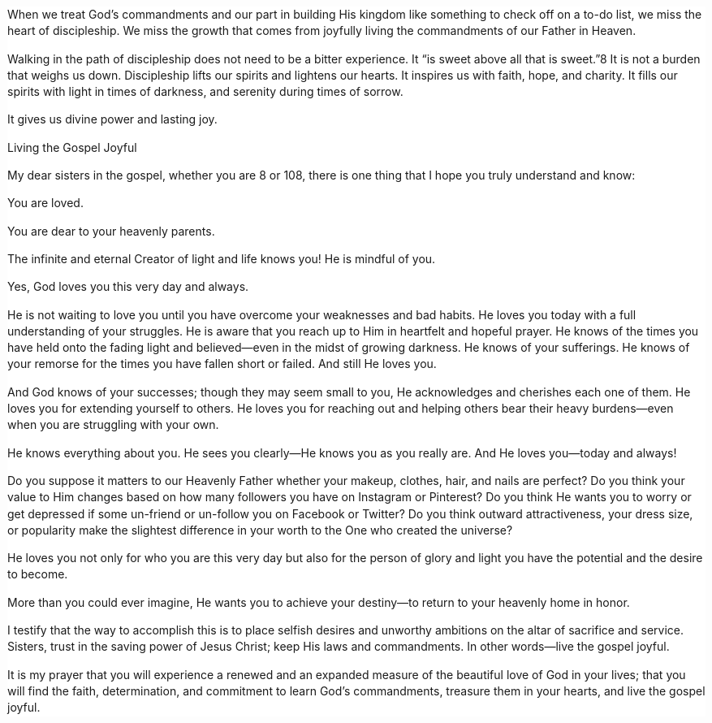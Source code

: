 When we treat God’s commandments and our part in building His kingdom like something to check off on a to-do list, we miss the heart of discipleship. We miss the growth that comes from joyfully living the commandments of our Father in Heaven.

Walking in the path of discipleship does not need to be a bitter experience. It “is sweet above all that is sweet.”8 It is not a burden that weighs us down. Discipleship lifts our spirits and lightens our hearts. It inspires us with faith, hope, and charity. It fills our spirits with light in times of darkness, and serenity during times of sorrow.

It gives us divine power and lasting joy.







Living the Gospel Joyful



My dear sisters in the gospel, whether you are 8 or 108, there is one thing that I hope you truly understand and know:

You are loved.

You are dear to your heavenly parents.

The infinite and eternal Creator of light and life knows you! He is mindful of you.

Yes, God loves you this very day and always.

He is not waiting to love you until you have overcome your weaknesses and bad habits. He loves you today with a full understanding of your struggles. He is aware that you reach up to Him in heartfelt and hopeful prayer. He knows of the times you have held onto the fading light and believed—even in the midst of growing darkness. He knows of your sufferings. He knows of your remorse for the times you have fallen short or failed. And still He loves you.

And God knows of your successes; though they may seem small to you, He acknowledges and cherishes each one of them. He loves you for extending yourself to others. He loves you for reaching out and helping others bear their heavy burdens—even when you are struggling with your own.

He knows everything about you. He sees you clearly—He knows you as you really are. And He loves you—today and always!

Do you suppose it matters to our Heavenly Father whether your makeup, clothes, hair, and nails are perfect? Do you think your value to Him changes based on how many followers you have on Instagram or Pinterest? Do you think He wants you to worry or get depressed if some un-friend or un-follow you on Facebook or Twitter? Do you think outward attractiveness, your dress size, or popularity make the slightest difference in your worth to the One who created the universe?

He loves you not only for who you are this very day but also for the person of glory and light you have the potential and the desire to become.

More than you could ever imagine, He wants you to achieve your destiny—to return to your heavenly home in honor.

I testify that the way to accomplish this is to place selfish desires and unworthy ambitions on the altar of sacrifice and service. Sisters, trust in the saving power of Jesus Christ; keep His laws and commandments. In other words—live the gospel joyful.

It is my prayer that you will experience a renewed and an expanded measure of the beautiful love of God in your lives; that you will find the faith, determination, and commitment to learn God’s commandments, treasure them in your hearts, and live the gospel joyful.
